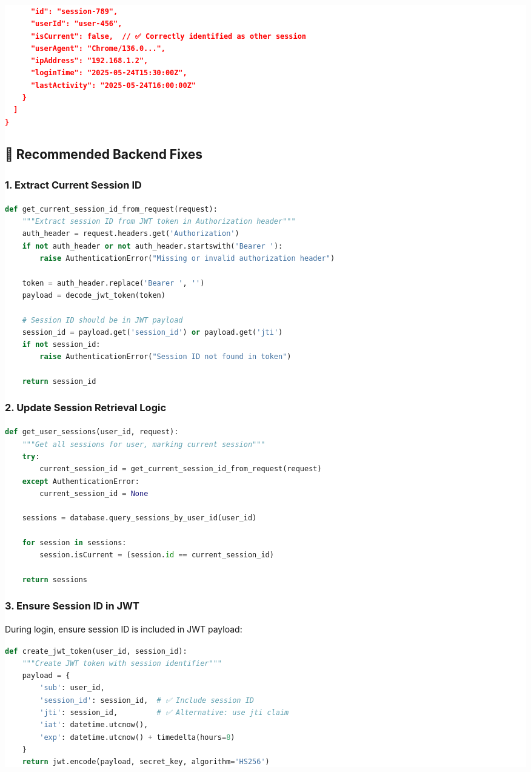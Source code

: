 ```json
      "id": "session-789",
      "userId": "user-456",
      "isCurrent": false,  // ✅ Correctly identified as other session
      "userAgent": "Chrome/136.0...",
      "ipAddress": "192.168.1.2",
      "loginTime": "2025-05-24T15:30:00Z",
      "lastActivity": "2025-05-24T16:00:00Z"
    }
  ]
}
```

## 🔧 **Recommended Backend Fixes**

### **1. Extract Current Session ID**
```python
def get_current_session_id_from_request(request):
    """Extract session ID from JWT token in Authorization header"""
    auth_header = request.headers.get('Authorization')
    if not auth_header or not auth_header.startswith('Bearer '):
        raise AuthenticationError("Missing or invalid authorization header")
    
    token = auth_header.replace('Bearer ', '')
    payload = decode_jwt_token(token)
    
    # Session ID should be in JWT payload
    session_id = payload.get('session_id') or payload.get('jti')
    if not session_id:
        raise AuthenticationError("Session ID not found in token")
    
    return session_id
```

### **2. Update Session Retrieval Logic**
```python
def get_user_sessions(user_id, request):
    """Get all sessions for user, marking current session"""
    try:
        current_session_id = get_current_session_id_from_request(request)
    except AuthenticationError:
        current_session_id = None
    
    sessions = database.query_sessions_by_user_id(user_id)
    
    for session in sessions:
        session.isCurrent = (session.id == current_session_id)
    
    return sessions
```

### **3. Ensure Session ID in JWT**
During login, ensure session ID is included in JWT payload:
```python
def create_jwt_token(user_id, session_id):
    """Create JWT token with session identifier"""
    payload = {
        'sub': user_id,
        'session_id': session_id,  # ✅ Include session ID
        'jti': session_id,         # ✅ Alternative: use jti claim
        'iat': datetime.utcnow(),
        'exp': datetime.utcnow() + timedelta(hours=8)
    }
    return jwt.encode(payload, secret_key, algorithm='HS256')
```